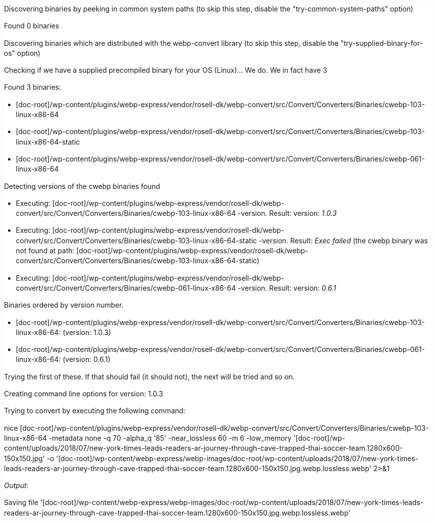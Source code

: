 Discovering binaries by peeking in common system paths (to skip this step, disable the "try-common-system-paths" option)

Found 0 binaries

Discovering binaries which are distributed with the webp-convert library (to skip this step, disable the "try-supplied-binary-for-os" option)

Checking if we have a supplied precompiled binary for your OS (Linux)... We do. We in fact have 3

Found 3 binaries: 

- [doc-root]/wp-content/plugins/webp-express/vendor/rosell-dk/webp-convert/src/Convert/Converters/Binaries/cwebp-103-linux-x86-64

- [doc-root]/wp-content/plugins/webp-express/vendor/rosell-dk/webp-convert/src/Convert/Converters/Binaries/cwebp-103-linux-x86-64-static

- [doc-root]/wp-content/plugins/webp-express/vendor/rosell-dk/webp-convert/src/Convert/Converters/Binaries/cwebp-061-linux-x86-64

Detecting versions of the cwebp binaries found

- Executing: [doc-root]/wp-content/plugins/webp-express/vendor/rosell-dk/webp-convert/src/Convert/Converters/Binaries/cwebp-103-linux-x86-64 -version. Result: version: *1.0.3*

- Executing: [doc-root]/wp-content/plugins/webp-express/vendor/rosell-dk/webp-convert/src/Convert/Converters/Binaries/cwebp-103-linux-x86-64-static -version. Result: *Exec failed* (the cwebp binary was not found at path: [doc-root]/wp-content/plugins/webp-express/vendor/rosell-dk/webp-convert/src/Convert/Converters/Binaries/cwebp-103-linux-x86-64-static)

- Executing: [doc-root]/wp-content/plugins/webp-express/vendor/rosell-dk/webp-convert/src/Convert/Converters/Binaries/cwebp-061-linux-x86-64 -version. Result: version: *0.6.1*

Binaries ordered by version number.

- [doc-root]/wp-content/plugins/webp-express/vendor/rosell-dk/webp-convert/src/Convert/Converters/Binaries/cwebp-103-linux-x86-64: (version: 1.0.3)

- [doc-root]/wp-content/plugins/webp-express/vendor/rosell-dk/webp-convert/src/Convert/Converters/Binaries/cwebp-061-linux-x86-64: (version: 0.6.1)

Trying the first of these. If that should fail (it should not), the next will be tried and so on.

Creating command line options for version: 1.0.3

Trying to convert by executing the following command:

nice [doc-root]/wp-content/plugins/webp-express/vendor/rosell-dk/webp-convert/src/Convert/Converters/Binaries/cwebp-103-linux-x86-64 -metadata none -q 70 -alpha_q '85' -near_lossless 60 -m 6 -low_memory '[doc-root]/wp-content/uploads/2018/07/new-york-times-leads-readers-ar-journey-through-cave-trapped-thai-soccer-team.1280x600-150x150.jpg' -o '[doc-root]/wp-content/webp-express/webp-images/doc-root/wp-content/uploads/2018/07/new-york-times-leads-readers-ar-journey-through-cave-trapped-thai-soccer-team.1280x600-150x150.jpg.webp.lossless.webp' 2>&1


*Output:* 

Saving file '[doc-root]/wp-content/webp-express/webp-images/doc-root/wp-content/uploads/2018/07/new-york-times-leads-readers-ar-journey-through-cave-trapped-thai-soccer-team.1280x600-150x150.jpg.webp.lossless.webp'

